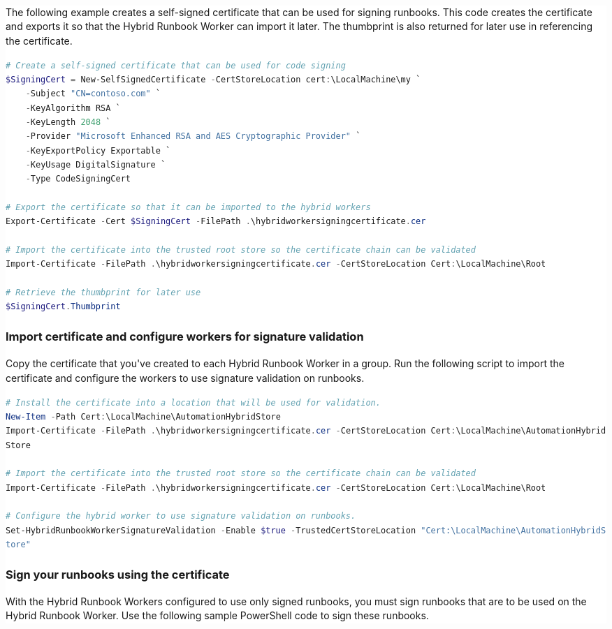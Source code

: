 The following example creates a self-signed certificate that can be used for signing runbooks. This code creates the certificate and exports it so that the Hybrid Runbook Worker can import it later. The thumbprint is also returned for later use in referencing the certificate.

```powershell
# Create a self-signed certificate that can be used for code signing
$SigningCert = New-SelfSignedCertificate -CertStoreLocation cert:\LocalMachine\my `
    -Subject "CN=contoso.com" `
    -KeyAlgorithm RSA `
    -KeyLength 2048 `
    -Provider "Microsoft Enhanced RSA and AES Cryptographic Provider" `
    -KeyExportPolicy Exportable `
    -KeyUsage DigitalSignature `
    -Type CodeSigningCert

# Export the certificate so that it can be imported to the hybrid workers
Export-Certificate -Cert $SigningCert -FilePath .\hybridworkersigningcertificate.cer

# Import the certificate into the trusted root store so the certificate chain can be validated
Import-Certificate -FilePath .\hybridworkersigningcertificate.cer -CertStoreLocation Cert:\LocalMachine\Root

# Retrieve the thumbprint for later use
$SigningCert.Thumbprint
```

### Import certificate and configure workers for signature validation

Copy the certificate that you've created to each Hybrid Runbook Worker in a group. Run the following script to import the certificate and configure the workers to use signature validation on runbooks.

```powershell
# Install the certificate into a location that will be used for validation.
New-Item -Path Cert:\LocalMachine\AutomationHybridStore
Import-Certificate -FilePath .\hybridworkersigningcertificate.cer -CertStoreLocation Cert:\LocalMachine\AutomationHybridStore

# Import the certificate into the trusted root store so the certificate chain can be validated
Import-Certificate -FilePath .\hybridworkersigningcertificate.cer -CertStoreLocation Cert:\LocalMachine\Root

# Configure the hybrid worker to use signature validation on runbooks.
Set-HybridRunbookWorkerSignatureValidation -Enable $true -TrustedCertStoreLocation "Cert:\LocalMachine\AutomationHybridStore"
```

### Sign your runbooks using the certificate

With the Hybrid Runbook Workers configured to use only signed runbooks, you must sign runbooks that are to be used on the Hybrid Runbook Worker. Use the following sample PowerShell code to sign these runbooks.
